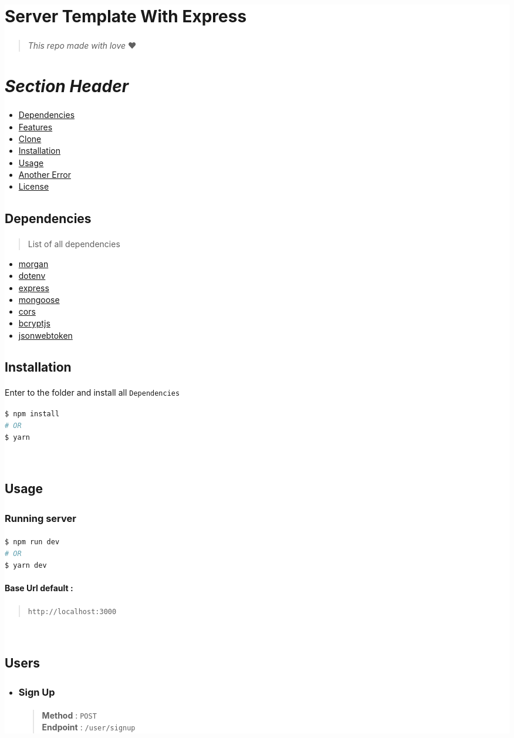 # **Server Template With Express**
> _This repo made with love_  :heart:

# _Section Header_
* [Dependencies](#dependencies)
* [Features](#features)
* [Clone](#clone)
* [Installation](#installation)
* [Usage](#usage)
* [Another Error](#another-error)
* [License](#license)

## Dependencies
> List of all dependencies
* [morgan](https://www.npmjs.com/package/morgan)
* [dotenv](https://www.npmjs.com/package/dotenv)
* [express](https://www.npmjs.com/package/express)
* [mongoose](https://www.npmjs.com/package/mongoose)
* [cors](https://www.npmjs.com/package/cors)
* [bcryptjs](https://www.npmjs.com/package/bcryptjs)
* [jsonwebtoken](https://www.npmjs.com/package/jsonwebtoken)


## Installation
Enter to the folder and install all `Dependencies`
```bash
$ npm install
# OR
$ yarn
``` 
<br>

## Usage
### Running server
```bash
$ npm run dev
# OR
$ yarn dev
```
#### Base Url default :<br>
> `http://localhost:3000`

<br>


## Users
+ ### **Sign Up**
  > **Method** : `POST`<br>
  > **Endpoint** : `/user/signup`
